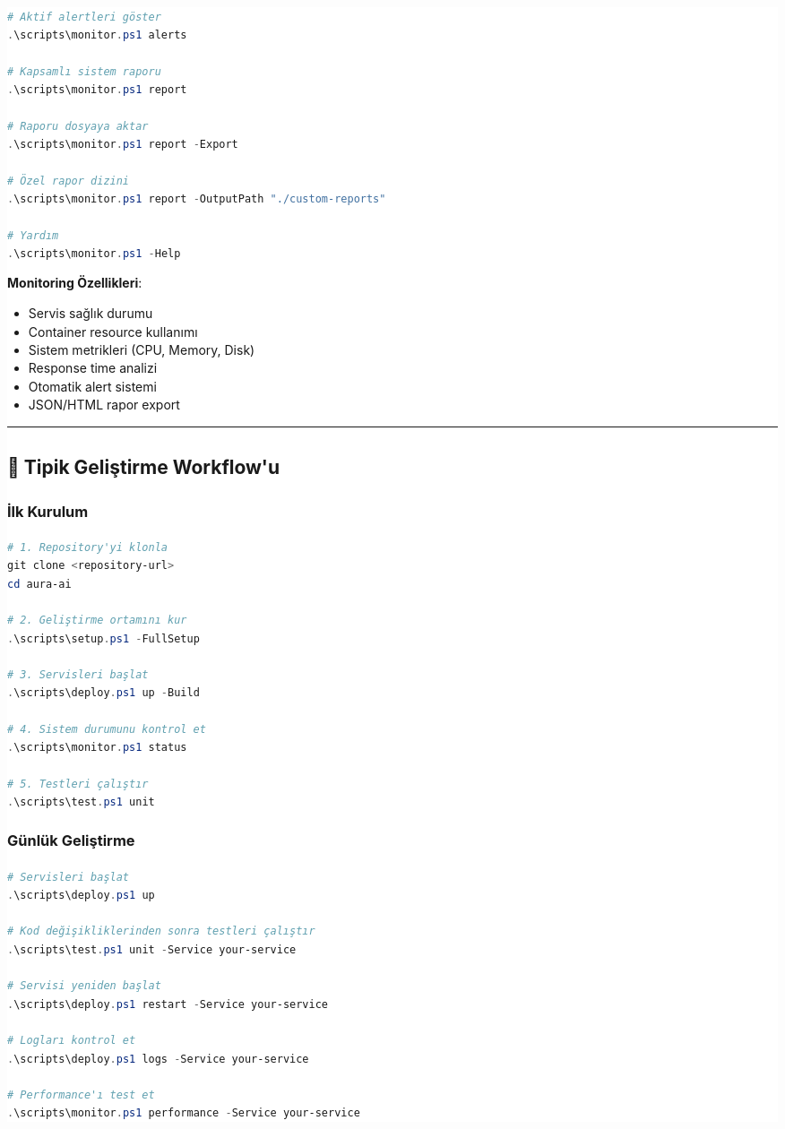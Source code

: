 ```powershell
# Aktif alertleri göster
.\scripts\monitor.ps1 alerts

# Kapsamlı sistem raporu
.\scripts\monitor.ps1 report

# Raporu dosyaya aktar
.\scripts\monitor.ps1 report -Export

# Özel rapor dizini
.\scripts\monitor.ps1 report -OutputPath "./custom-reports"

# Yardım
.\scripts\monitor.ps1 -Help
```

**Monitoring Özellikleri**:
- Servis sağlık durumu
- Container resource kullanımı
- Sistem metrikleri (CPU, Memory, Disk)
- Response time analizi
- Otomatik alert sistemi
- JSON/HTML rapor export

---

## 🔄 Tipik Geliştirme Workflow'u

### İlk Kurulum
```powershell
# 1. Repository'yi klonla
git clone <repository-url>
cd aura-ai

# 2. Geliştirme ortamını kur
.\scripts\setup.ps1 -FullSetup

# 3. Servisleri başlat
.\scripts\deploy.ps1 up -Build

# 4. Sistem durumunu kontrol et
.\scripts\monitor.ps1 status

# 5. Testleri çalıştır
.\scripts\test.ps1 unit
```

### Günlük Geliştirme
```powershell
# Servisleri başlat
.\scripts\deploy.ps1 up

# Kod değişikliklerinden sonra testleri çalıştır
.\scripts\test.ps1 unit -Service your-service

# Servisi yeniden başlat
.\scripts\deploy.ps1 restart -Service your-service

# Logları kontrol et
.\scripts\deploy.ps1 logs -Service your-service

# Performance'ı test et
.\scripts\monitor.ps1 performance -Service your-service
```